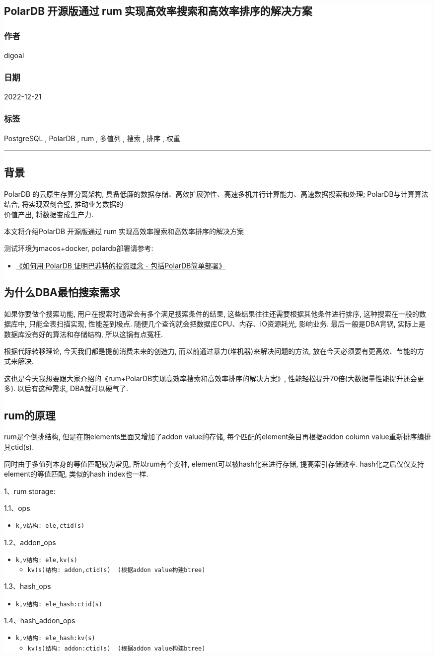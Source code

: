 ## PolarDB 开源版通过 rum 实现高效率搜索和高效率排序的解决方案     
                      
### 作者                      
digoal                      
                      
### 日期                      
2022-12-21                      
                      
### 标签                      
PostgreSQL , PolarDB , rum , 多值列 , 搜索 , 排序 , 权重    
                
----             
                 
## 背景       
PolarDB 的云原生存算分离架构, 具备低廉的数据存储、高效扩展弹性、高速多机并行计算能力、高速数据搜索和处理; PolarDB与计算算法结合, 将实现双剑合璧, 推动业务数据的    
价值产出, 将数据变成生产力.                      
                    
本文将介绍PolarDB 开源版通过 rum 实现高效率搜索和高效率排序的解决方案          
                  
测试环境为macos+docker, polardb部署请参考:                    
- [《如何用 PolarDB 证明巴菲特的投资理念 - 包括PolarDB简单部署》](../202209/20220908_02.md)                    
                  
## 为什么DBA最怕搜索需求   
  
如果你要做个搜索功能, 用户在搜索时通常会有多个满足搜索条件的结果, 这些结果往往还需要根据其他条件进行排序, 这种搜索在一般的数据库中, 只能全表扫描实现, 性能差到极点. 随便几个查询就会把数据库CPU、内存、IO资源耗光, 影响业务.  最后一般是DBA背锅, 实际上是数据库没有好的算法和存储结构, 所以这锅有点冤枉.    
  
根据代际转移理论, 今天我们都是提前消费未来的创造力, 而以前通过暴力(堆机器)来解决问题的方法, 放在今天必须要有更高效、节能的方式来解决.   
  
这也是今天我想要跟大家介绍的《rum+PolarDB实现高效率搜索和高效率排序的解决方案》, 性能轻松提升70倍(大数据量性能提升还会更多).  以后有这种需求, DBA就可以硬气了.    
  
  
## rum的原理  
rum是个倒排结构, 但是在期elements里面又增加了addon value的存储, 每个匹配的element条目再根据addon column value重新排序编排其ctid(s).  
  
同时由于多值列本身的等值匹配较为常见, 所以rum有个变种, element可以被hash化来进行存储, 提高索引存储效率. hash化之后仅仅支持element的等值匹配, 类似的hash index也一样.  
  
1、rum storage:   
  
1\.1、ops  
- `k,v结构: ele,ctid(s)`  
  
1\.2、addon_ops  
- `k,v结构: ele,kv(s)`   
    - `kv(s)结构: addon,ctid(s)  (根据addon value构建btree)`     
  
  
1\.3、hash_ops  
- `k,v结构: ele_hash:ctid(s)`   
  
1\.4、hash_addon_ops  
- `k,v结构: ele_hash:kv(s)`   
    - `kv(s)结构: addon:ctid(s)  (根据addon value构建btree)`  
  